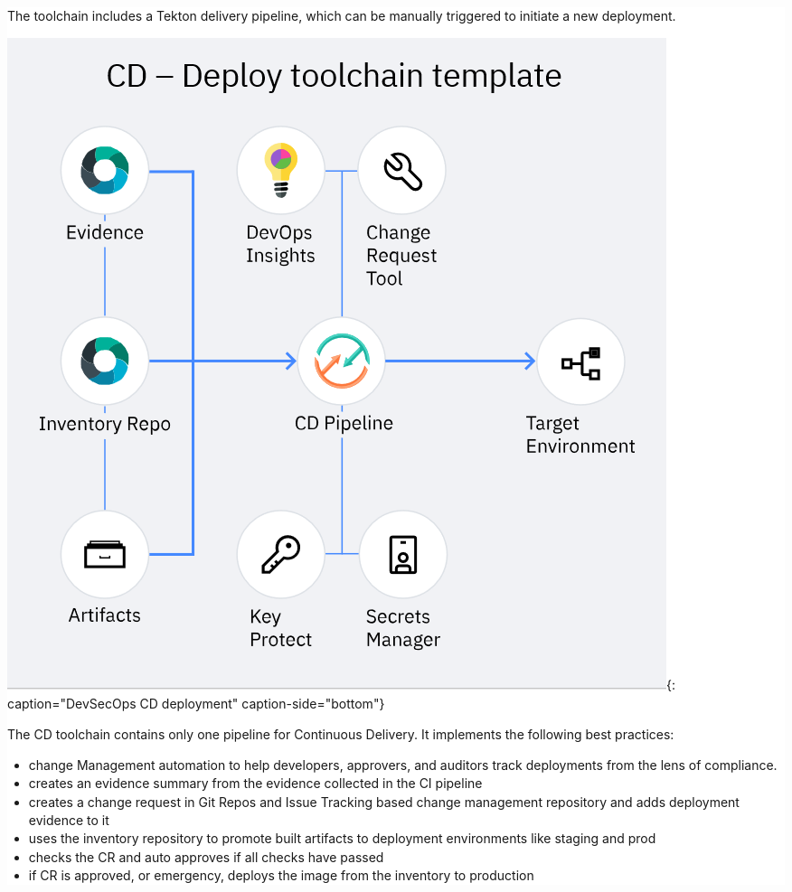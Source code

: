 The toolchain includes a Tekton delivery pipeline, which can be manually triggered to initiate a new deployment.

![DevSecOps CD deployment](images/devsecops-cd-toolchain-arch-diagram.png){: caption="DevSecOps CD deployment" caption-side="bottom"}

The CD toolchain contains only one pipeline for Continuous Delivery. It implements the following best practices:
* change Management automation to help developers, approvers, and auditors track deployments from the lens of compliance.
* creates an evidence summary from the evidence collected in the CI pipeline
* creates a change request in Git Repos and Issue Tracking based change management repository and adds deployment evidence to it
* uses the inventory repository to promote built artifacts to deployment environments like staging and prod
* checks the CR and auto approves if all checks have passed
* if CR is approved, or emergency, deploys the image from the inventory to production

